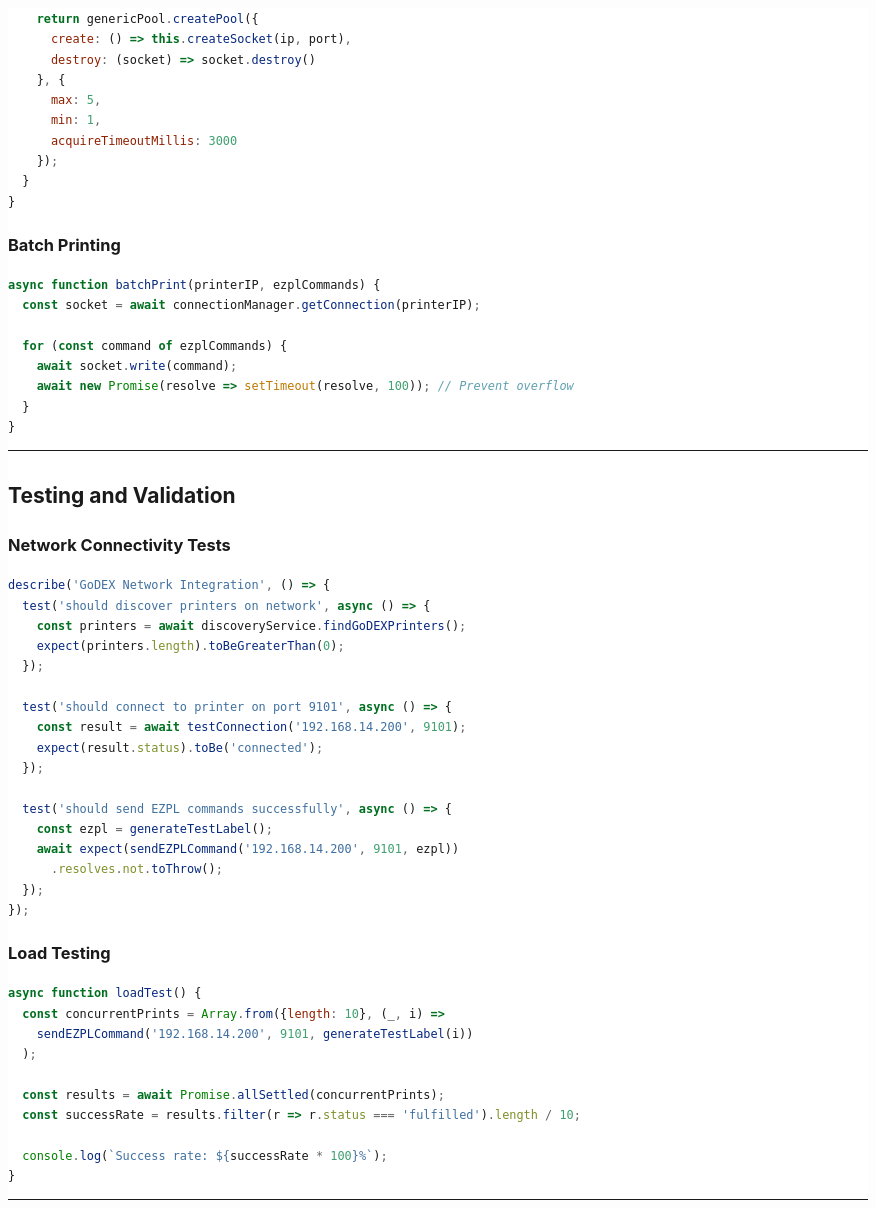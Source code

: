 ```javascript
    return genericPool.createPool({
      create: () => this.createSocket(ip, port),
      destroy: (socket) => socket.destroy()
    }, {
      max: 5,
      min: 1,
      acquireTimeoutMillis: 3000
    });
  }
}
```

### **Batch Printing**
```javascript
async function batchPrint(printerIP, ezplCommands) {
  const socket = await connectionManager.getConnection(printerIP);
  
  for (const command of ezplCommands) {
    await socket.write(command);
    await new Promise(resolve => setTimeout(resolve, 100)); // Prevent overflow
  }
}
```

---

## Testing and Validation

### **Network Connectivity Tests**
```javascript
describe('GoDEX Network Integration', () => {
  test('should discover printers on network', async () => {
    const printers = await discoveryService.findGoDEXPrinters();
    expect(printers.length).toBeGreaterThan(0);
  });
  
  test('should connect to printer on port 9101', async () => {
    const result = await testConnection('192.168.14.200', 9101);
    expect(result.status).toBe('connected');
  });
  
  test('should send EZPL commands successfully', async () => {
    const ezpl = generateTestLabel();
    await expect(sendEZPLCommand('192.168.14.200', 9101, ezpl))
      .resolves.not.toThrow();
  });
});
```

### **Load Testing**
```javascript
async function loadTest() {
  const concurrentPrints = Array.from({length: 10}, (_, i) => 
    sendEZPLCommand('192.168.14.200', 9101, generateTestLabel(i))
  );
  
  const results = await Promise.allSettled(concurrentPrints);
  const successRate = results.filter(r => r.status === 'fulfilled').length / 10;
  
  console.log(`Success rate: ${successRate * 100}%`);
}
```

---